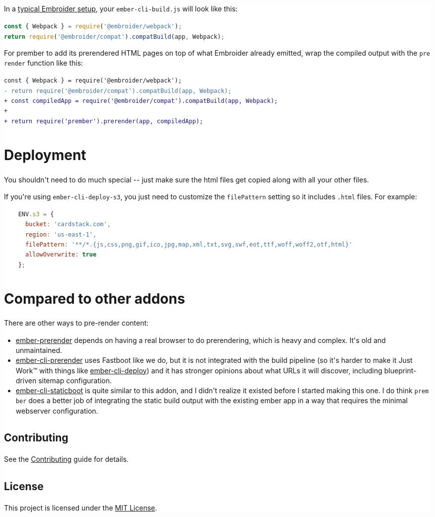 In a [typical Embroider setup](https://github.com/embroider-build/embroider), your `ember-cli-build.js` will look like this:

```js
const { Webpack } = require('@embroider/webpack');
return require('@embroider/compat').compatBuild(app, Webpack);
```

For prember to add its prerendered HTML pages on top of what Embroider already emitted, wrap the compiled output with the `prerender` function like this:

```diff
const { Webpack } = require('@embroider/webpack');
- return require('@embroider/compat').compatBuild(app, Webpack);
+ const compiledApp = require('@embroider/compat').compatBuild(app, Webpack);
+ 
+ return require('prember').prerender(app, compiledApp);
```

# Deployment

You shouldn't need to do much special -- just make sure the html files get copied along with all your other files.

If you're using `ember-cli-deploy-s3`, you just need to customize the `filePattern` setting so it includes `.html` files. For example:

```js
    ENV.s3 = {
      bucket: 'cardstack.com',
      region: 'us-east-1',
      filePattern: '**/*.{js,css,png,gif,ico,jpg,map,xml,txt,svg,swf,eot,ttf,woff,woff2,otf,html}'
      allowOverwrite: true
    };
```

# Compared to other addons

There are other ways to pre-render content:

 - [ember-prerender](https://github.com/zipfworks/ember-prerender) depends on having a real browser to do prerendering, which is heavy and complex. It's old and unmaintained.
 - [ember-cli-prerender](https://github.com/Motokaptia/ember-cli-prerender) uses Fastboot like we do, but it is not integrated with the build pipeline (so it's harder to make it Just Work™ with things like [ember-cli-deploy](http://ember-cli-deploy.com/)) and it has stronger opinions about what URLs it will discover, including blueprint-driven sitemap configuration.
 - [ember-cli-staticboot](https://github.com/robwebdev/ember-cli-staticboot) is quite similar to this addon, and I didn't realize it existed before I started making this one. I do think `prember` does a better job of integrating the static build output with the existing ember app in a way that requires the minimal webserver configuration. 
 
 
 Contributing
 ------------------------------------------------------------------------------
 
 See the [Contributing](CONTRIBUTING.md) guide for details.
 
 
 License
 ------------------------------------------------------------------------------
 
 This project is licensed under the [MIT License](LICENSE.md).
